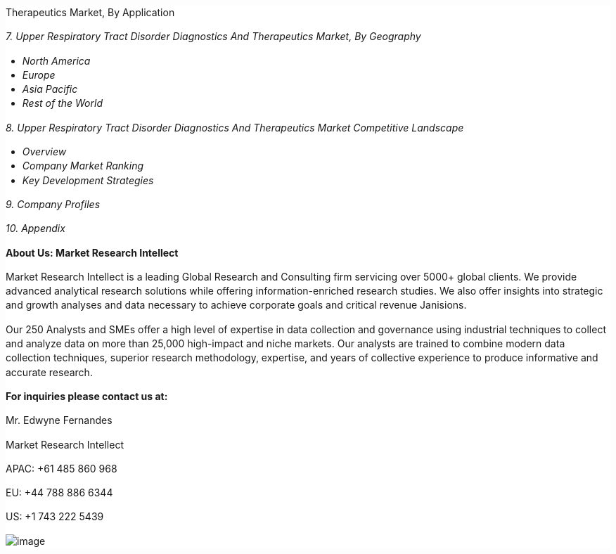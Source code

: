 Therapeutics Market, By Application</span></em></p><p><em><span class="font-[700]">7. Upper Respiratory Tract Disorder Diagnostics And Therapeutics Market, By Geography</span></em></p><ul><li><em><span class="">North America</span></em></li><li><em><span class="">Europe</span></em></li><li><em><span class="">Asia Pacific</span></em></li><li><em><span class="">Rest of the World</span></em></li></ul><p><em><span class="font-[700]">8. Upper Respiratory Tract Disorder Diagnostics And Therapeutics Market Competitive Landscape</span></em></p><ul><li><em><span class="">Overview</span></em></li><li><em><span class="">Company Market Ranking</span></em></li><li><em><span class="">Key Development Strategies</span></em></li></ul><p><em><span class="font-[700]">9. Company Profiles</span></em></p><p><em><span class="font-[700]">10. Appendix</span></em></p><p><strong><span class="font-[700]">About Us: Market Research Intellect</span></strong></p><p><span class="">Market Research Intellect is a leading Global Research and Consulting firm servicing over 5000+ global clients. We provide advanced analytical research solutions while offering information-enriched research studies.&nbsp;</span>We also offer insights into strategic and growth analyses and data necessary to achieve corporate goals and critical revenue Janisions.</p><p><span class="">Our 250 Analysts and SMEs offer a high level of expertise in data collection and governance using industrial techniques to collect and analyze data on more than 25,000 high-impact and niche markets. Our analysts are trained to combine modern data collection techniques, superior research methodology, expertise, and years of collective experience to produce informative and accurate research.</span></p><p><strong>For inquiries please contact us at:</strong></p><p>Mr. Edwyne Fernandes</p><p>Market Research Intellect</p><p>APAC: +61 485 860 968</p><p>EU: +44 788 886 6344</p><p>US: +1 743 222 5439</p>
![image](https://github.com/user-attachments/assets/c6b87a4c-5259-41c6-9cc3-cde3d8862ff7)
